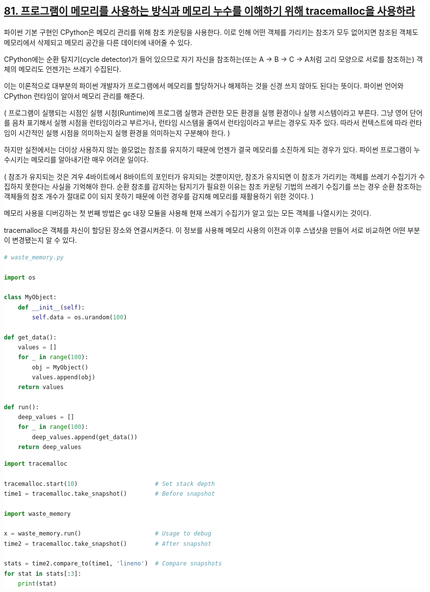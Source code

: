 ## [81. 프로그램이 메모리를 사용하는 방식과 메모리 누수를 이해하기 위해 tracemalloc을 사용하라](https://github.com/yongjunleeme/effectivepython/tree/master/example_code/item_81/tracemalloc)

파이썬 기본 구현인 CPython은 메모리 관리를 위해 참조 카운팅을 사용한다. 이로 인해 어떤 객체를 가리키는 참조가 모두 없어지면 참조된 객체도 메모리에서 삭제되고 메모리 공간을 다른 데이터에 내어줄 수 있다.

CPython에는 순환 탐지기(cycle detector)가 들어 있으므로 자기 자신을 참조하는(또는 A -> B -> C -> A처럼 고리 모양으로 서로를 참조하는) 객체의 메모리도 언젠가는 쓰레기 수집된다.

이는 이론적으로 대부분의 파이썬 개발자가 프로그램에서 메모리를 할당하거나 해제하는 것을 신경 쓰지 않아도 된다는 뜻이다. 파이썬 언어와 CPython 런타임이 알아서 메모리 관리를 해준다.

( 프로그램이 실행되는 시점인 실행 시점(Runtime)에 프로그램 실행과 관련한 모든 환경을 실행 환경이나 실행 시스템이라고 부른다. 그냥 영어 단어를 음차 표기해서 실행 시점을 런타임이라고 부르거나, 런타임 시스템을 줄여서 런타임이라고 부르는 경우도 자주 있다. 따라서 컨텍스트에 따라 런타임이 시간적인 실행 시점을 의미하는지 실행 환경을 의미하는지 구분해야 한다. )

하지만 실전에서는 더이상 사용하지 않는 쓸모없는 참조를 유지하기 때문에 언젠가 결국 메모리를 소진하게 되는 경우가 있다. 파이썬 프로그램이 누수시키는 메모리를 알아내기란 매우 어려운 일이다.

( 참조가 유지되는 것은 겨우 4바이트에서 8바이트의 포인터가 유지되는 것뿐이지만, 참조가 유지되면 이 참조가 가리키는 객체를 쓰레기 수집기가 수집하지 못한다는 사실을 기억해야 한다. 순환 참조를 감지하는 탐지기가 필요한 이유는 참조 카운팅 기법의 쓰레기 수집기를 쓰는 경우 순환 참조하는 객체들의 참조 개수가 절대로 0이 되지 못하기 때문에 이런 경우를 감지해 메모리를 재활용하기 위한 것이다. )

메모리 사용을 디버깅하는 첫 번째 방법은 gc 내장 모듈을 사용해 현재 쓰레기 수집기가 알고 있는 모든 객체를 나열시키는 것이다. 

tracemalloc은 객체를 자신이 할당된 장소와 연결시켜준다. 이 정보를 사용해 메모리 사용의 이전과 이후 스냅샷을 만들어 서로 비교하면 어떤 부분이 변경됐는지 알 수 있다.

```python
# waste_memory.py

import os

class MyObject:
    def __init__(self):
        self.data = os.urandom(100)

def get_data():
    values = []
    for _ in range(100):
        obj = MyObject()
        values.append(obj)
    return values

def run():
    deep_values = []
    for _ in range(100):
        deep_values.append(get_data())
    return deep_values
```

```python
import tracemalloc

tracemalloc.start(10)                      # Set stack depth
time1 = tracemalloc.take_snapshot()        # Before snapshot

import waste_memory

x = waste_memory.run()                     # Usage to debug
time2 = tracemalloc.take_snapshot()        # After snapshot

stats = time2.compare_to(time1, 'lineno')  # Compare snapshots
for stat in stats[:3]:
    print(stat)
```
